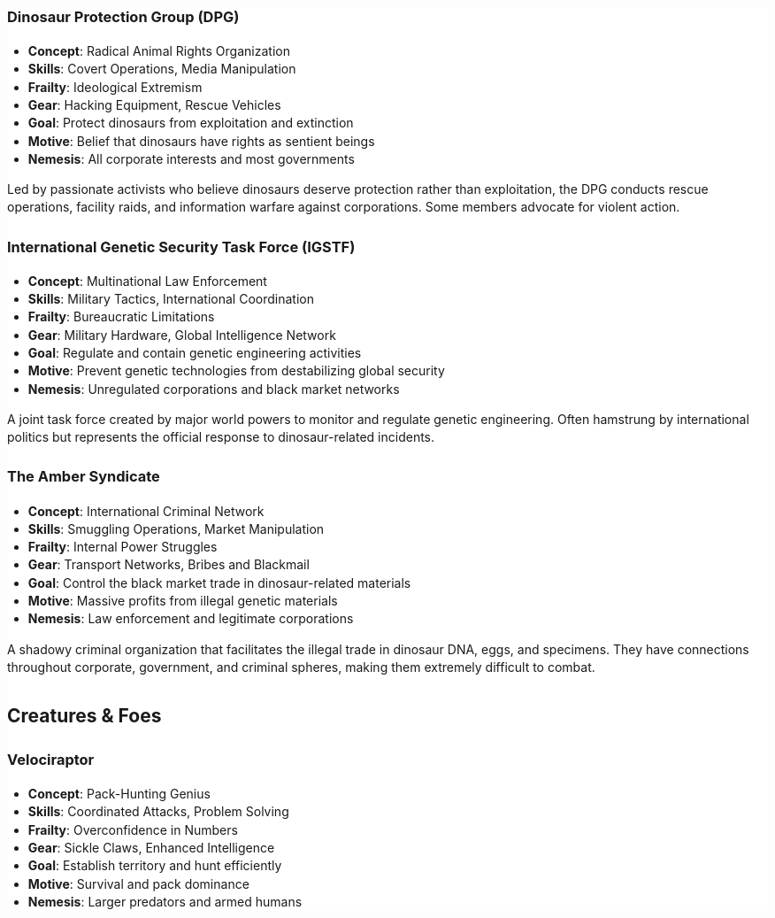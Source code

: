 ### Dinosaur Protection Group (DPG)
- **Concept**: Radical Animal Rights Organization
- **Skills**: Covert Operations, Media Manipulation  
- **Frailty**: Ideological Extremism
- **Gear**: Hacking Equipment, Rescue Vehicles
- **Goal**: Protect dinosaurs from exploitation and extinction
- **Motive**: Belief that dinosaurs have rights as sentient beings
- **Nemesis**: All corporate interests and most governments

Led by passionate activists who believe dinosaurs deserve protection rather than exploitation, the DPG conducts rescue operations, facility raids, and information warfare against corporations. Some members advocate for violent action.

### International Genetic Security Task Force (IGSTF)
- **Concept**: Multinational Law Enforcement
- **Skills**: Military Tactics, International Coordination
- **Frailty**: Bureaucratic Limitations
- **Gear**: Military Hardware, Global Intelligence Network
- **Goal**: Regulate and contain genetic engineering activities
- **Motive**: Prevent genetic technologies from destabilizing global security
- **Nemesis**: Unregulated corporations and black market networks

A joint task force created by major world powers to monitor and regulate genetic engineering. Often hamstrung by international politics but represents the official response to dinosaur-related incidents.

### The Amber Syndicate
- **Concept**: International Criminal Network
- **Skills**: Smuggling Operations, Market Manipulation
- **Frailty**: Internal Power Struggles  
- **Gear**: Transport Networks, Bribes and Blackmail
- **Goal**: Control the black market trade in dinosaur-related materials
- **Motive**: Massive profits from illegal genetic materials
- **Nemesis**: Law enforcement and legitimate corporations

A shadowy criminal organization that facilitates the illegal trade in dinosaur DNA, eggs, and specimens. They have connections throughout corporate, government, and criminal spheres, making them extremely difficult to combat.



## Creatures & Foes

### Velociraptor
- **Concept**: Pack-Hunting Genius
- **Skills**: Coordinated Attacks, Problem Solving
- **Frailty**: Overconfidence in Numbers
- **Gear**: Sickle Claws, Enhanced Intelligence
- **Goal**: Establish territory and hunt efficiently
- **Motive**: Survival and pack dominance
- **Nemesis**: Larger predators and armed humans
